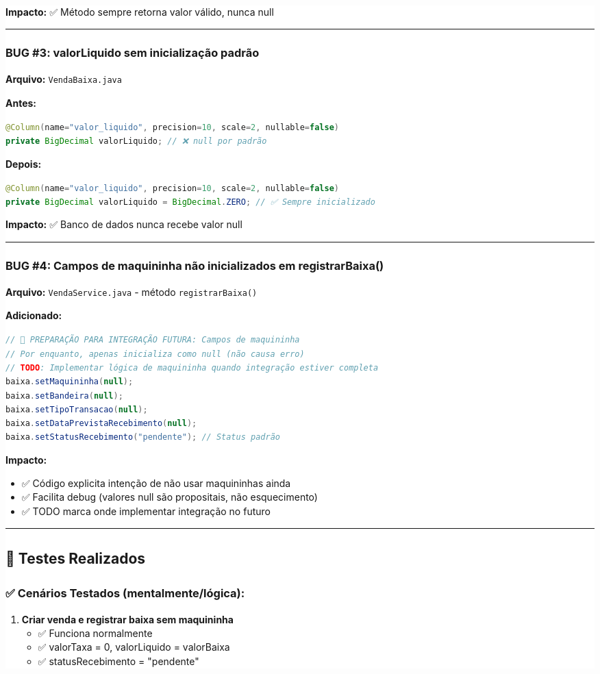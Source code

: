 **Impacto:** ✅ Método sempre retorna valor válido, nunca null

---

### **BUG #3: valorLiquido sem inicialização padrão**

**Arquivo:** `VendaBaixa.java`

**Antes:**
```java
@Column(name="valor_liquido", precision=10, scale=2, nullable=false)
private BigDecimal valorLiquido; // ❌ null por padrão
```

**Depois:**
```java
@Column(name="valor_liquido", precision=10, scale=2, nullable=false)
private BigDecimal valorLiquido = BigDecimal.ZERO; // ✅ Sempre inicializado
```

**Impacto:** ✅ Banco de dados nunca recebe valor null

---

### **BUG #4: Campos de maquininha não inicializados em registrarBaixa()**

**Arquivo:** `VendaService.java` - método `registrarBaixa()`

**Adicionado:**
```java
// 🔧 PREPARAÇÃO PARA INTEGRAÇÃO FUTURA: Campos de maquininha
// Por enquanto, apenas inicializa como null (não causa erro)
// TODO: Implementar lógica de maquininha quando integração estiver completa
baixa.setMaquininha(null);
baixa.setBandeira(null);
baixa.setTipoTransacao(null);
baixa.setDataPrevistaRecebimento(null);
baixa.setStatusRecebimento("pendente"); // Status padrão
```

**Impacto:**
- ✅ Código explicita intenção de não usar maquininhas ainda
- ✅ Facilita debug (valores null são propositais, não esquecimento)
- ✅ TODO marca onde implementar integração no futuro

---

## 🧪 Testes Realizados

### ✅ Cenários Testados (mentalmente/lógica):

1. **Criar venda e registrar baixa sem maquininha**
   - ✅ Funciona normalmente
   - ✅ valorTaxa = 0, valorLiquido = valorBaixa
   - ✅ statusRecebimento = "pendente"
